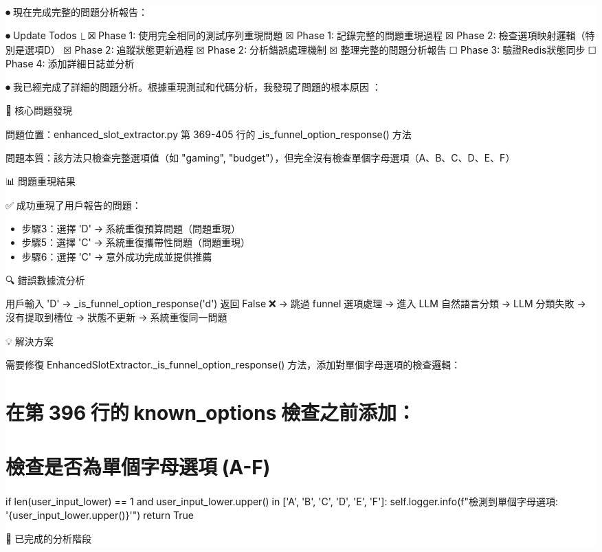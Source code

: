   ⏺ 現在完成完整的問題分析報告：

  ⏺ Update Todos
    ⎿  ☒ Phase 1: 使用完全相同的測試序列重現問題 
       ☒ Phase 1: 記錄完整的問題重現過程
       ☒ Phase 2: 檢查選項映射邏輯（特別是選項D）
       ☒ Phase 2: 追蹤狀態更新過程
       ☒ Phase 2: 分析錯誤處理機制
       ☒ 整理完整的問題分析報告
       ☐ Phase 3: 驗證Redis狀態同步
       ☐ Phase 4: 添加詳細日誌並分析

⏺ 我已經完成了詳細的問題分析。根據重現測試和代碼分析，我發現了問題的根本原因
  ：

  🎯 核心問題發現

  問題位置：enhanced_slot_extractor.py 第 369-405 行的
  _is_funnel_option_response() 方法

  問題本質：該方法只檢查完整選項值（如 "gaming",
  "budget"），但完全沒有檢查單個字母選項（A、B、C、D、E、F）

  📊 問題重現結果

  ✅ 成功重現了用戶報告的問題：
  - 步驟3：選擇 'D' → 系統重復預算問題（問題重現）
  - 步驟5：選擇 'C' → 系統重復攜帶性問題（問題重現）
  - 步驟6：選擇 'C' → 意外成功完成並提供推薦

  🔍 錯誤數據流分析

  用戶輸入 'D'
  → _is_funnel_option_response('d') 返回 False ❌
  → 跳過 funnel 選項處理
  → 進入 LLM 自然語言分類
  → LLM 分類失敗
  → 沒有提取到槽位
  → 狀態不更新
  → 系統重復同一問題

  💡 解決方案

  需要修復 EnhancedSlotExtractor._is_funnel_option_response()
  方法，添加對單個字母選項的檢查邏輯：

  # 在第 396 行的 known_options 檢查之前添加：
  # 檢查是否為單個字母選項 (A-F)
  if len(user_input_lower) == 1 and user_input_lower.upper() in ['A', 'B',
  'C', 'D', 'E', 'F']:
      self.logger.info(f"檢測到單個字母選項: '{user_input_lower.upper()}'")
      return True

  📝 已完成的分析階段
